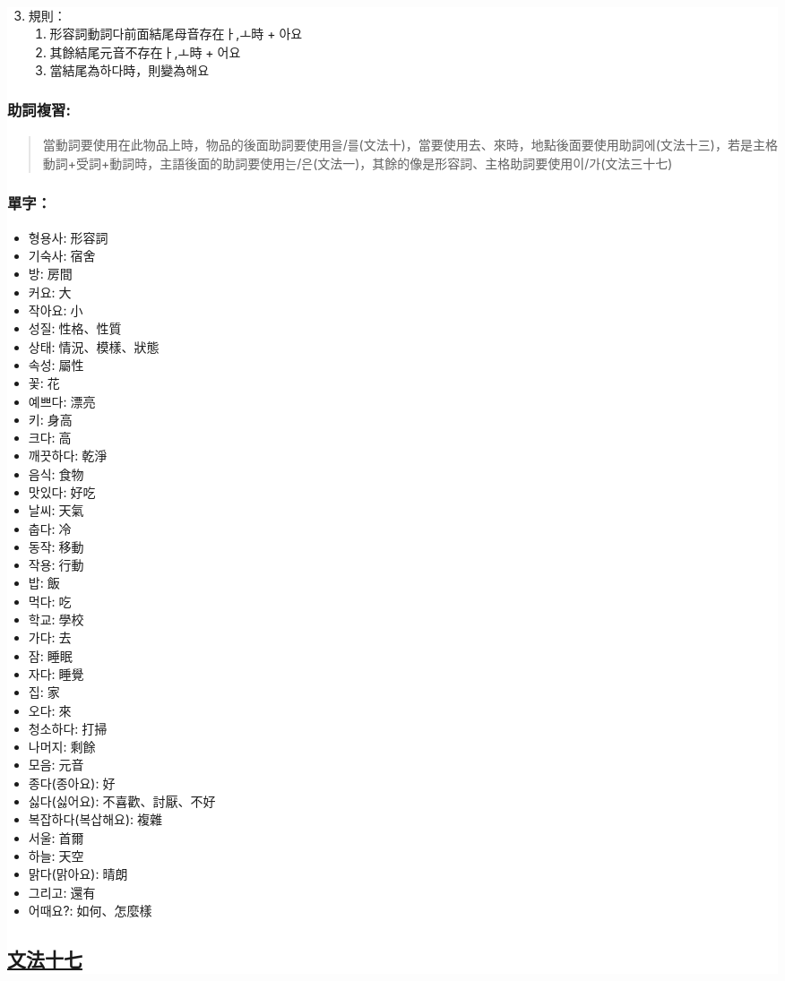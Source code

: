 3. 規則：
     1. 形容詞動詞다前面結尾母音存在ㅏ,ㅗ時 + 아요
     2. 其餘結尾元音不存在ㅏ,ㅗ時 + 어요
     3. 當結尾為하다時，則變為해요

### 助詞複習: 

> 當動詞要使用在此物品上時，物品的後面助詞要使用을/를(文法十)，當要使用去、來時，地點後面要使用助詞에(文法十三)，若是主格動詞+受詞+動詞時，主語後面的助詞要使用는/은(文法一)，其餘的像是形容詞、主格助詞要使用이/가(文法三十七)     

### 單字：

- 형용사: 形容詞
- 기숙사: 宿舍
- 방: 房間
- 커요: 大
- 작아요: 小
- 성질: 性格、性質
- 상태: 情況、模樣、狀態
- 속성: 屬性
- 꽃: 花
- 예쁘다: 漂亮
- 키: 身高
- 크다: 高
- 깨끗하다: 乾淨
- 음식: 食物
- 맛있다: 好吃
- 날씨: 天氣
- 춥다: 冷
- 동작: 移動
- 작용: 行動
- 밥: 飯
- 먹다: 吃
- 학교: 學校
- 가다: 去
- 잠: 睡眠
- 자다: 睡覺
- 집: 家
- 오다: 來
- 청소하다: 打掃
- 나머지: 剩餘
- 모음: 元音
- 종다(종아요): 好
- 싫다(싫어요): 不喜歡、討厭、不好
- 복잡하다(복삽해요): 複雜
- 서울: 首爾
- 하늘: 天空
- 맑다(맑아요): 晴朗
- 그리고: 還有
- 어때요?: 如何、怎麼樣

## [文法十七](https://www.youtube.com/watch?v=dXvaNu98mwQ&list=PLApkQ92Fw_1c3YQqeocr4Hro8PhWAUIyA&index=182)
